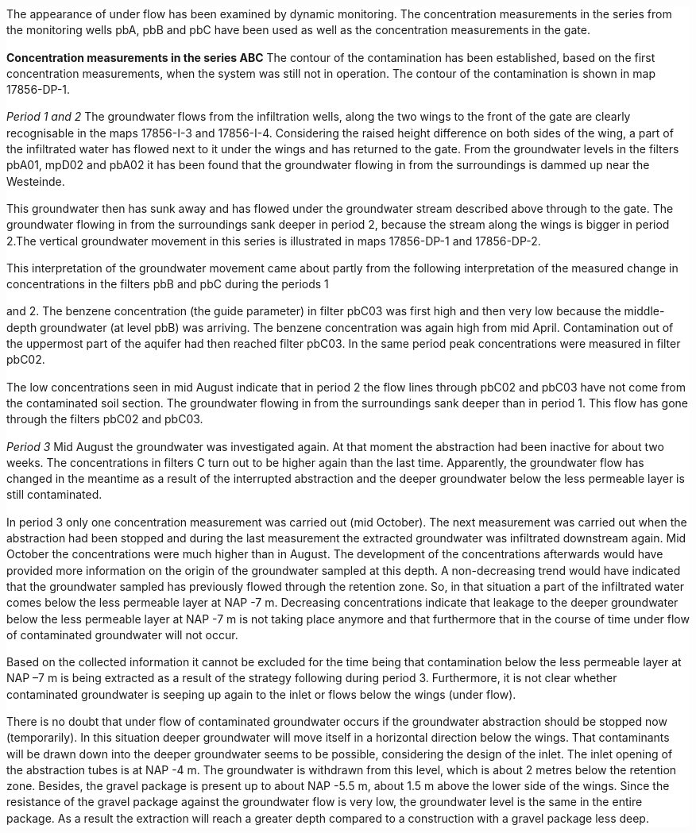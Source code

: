 The appearance of under flow has been examined by dynamic monitoring. The concentration measurements in the series from the monitoring wells pbA, pbB and pbC have been used as well as the concentration measurements in the gate. 

**Concentration measurements in the series ABC** The contour of the contamination has been established, based on the first concentration measurements, when the system was still not in operation. The contour of the contamination is shown in map 17856-DP-1. 

_Period 1 and 2_ The groundwater flows from the infiltration wells, along the two wings to the front of the gate are clearly recognisable in the maps 17856-I-3 and 17856-I-4. Considering the raised height difference on both sides of the wing, a part of the infiltrated water has flowed next to it under the wings and has returned to the gate. From the groundwater levels in the filters pbA01, mpD02 and pbA02 it has been found that the groundwater flowing in from the surroundings is dammed up near the Westeinde. 

This groundwater then has sunk away and has flowed under the groundwater stream described above through to the gate. The groundwater flowing in from the surroundings sank deeper in period 2, because the stream along the wings is bigger in period 2.The vertical groundwater movement in this series is illustrated in maps 17856-DP-1 and 17856-DP-2. 

This interpretation of the groundwater movement came about partly from the following interpretation of the measured change in concentrations in the filters pbB and pbC during the periods 1 


and 2. The benzene concentration (the guide parameter) in filter pbC03 was first high and then very low because the middle-depth groundwater (at level pbB) was arriving. The benzene concentration was again high from mid April. Contamination out of the uppermost part of the aquifer had then reached filter pbC03. In the same period peak concentrations were measured in filter pbC02. 

The low concentrations seen in mid August indicate that in period 2 the flow lines through pbC02 and pbC03 have not come from the contaminated soil section. The groundwater flowing in from the surroundings sank deeper than in period 1. This flow has gone through the filters pbC02 and pbC03. 

_Period 3_ Mid August the groundwater was investigated again. At that moment the abstraction had been inactive for about two weeks. The concentrations in filters C turn out to be higher again than the last time. Apparently, the groundwater flow has changed in the meantime as a result of the interrupted abstraction and the deeper groundwater below the less permeable layer is still contaminated. 

In period 3 only one concentration measurement was carried out (mid October). The next measurement was carried out when the abstraction had been stopped and during the last measurement the extracted groundwater was infiltrated downstream again. Mid October the concentrations were much higher than in August. The development of the concentrations afterwards would have provided more information on the origin of the groundwater sampled at this depth. A non-decreasing trend would have indicated that the groundwater sampled has previously flowed through the retention zone. So, in that situation a part of the infiltrated water comes below the less permeable layer at NAP -7 m. Decreasing concentrations indicate that leakage to the deeper groundwater below the less permeable layer at NAP -7 m is not taking place anymore and that furthermore that in the course of time under flow of contaminated groundwater will not occur. 

Based on the collected information it cannot be excluded for the time being that contamination below the less permeable layer at NAP –7 m is being extracted as a result of the strategy following during period 3. Furthermore, it is not clear whether contaminated groundwater is seeping up again to the inlet or flows below the wings (under flow). 

There is no doubt that under flow of contaminated groundwater occurs if the groundwater abstraction should be stopped now (temporarily). In this situation deeper groundwater will move itself in a horizontal direction below the wings. That contaminants will be drawn down into the deeper groundwater seems to be possible, considering the design of the inlet. The inlet opening of the abstraction tubes is at NAP -4 m. The groundwater is withdrawn from this level, which is about 2 metres below the retention zone. Besides, the gravel package is present up to about NAP -5.5 m, about 1.5 m above the lower side of the wings. Since the resistance of the gravel package against the groundwater flow is very low, the groundwater level is the same in the entire package. As a result the extraction will reach a greater depth compared to a construction with a gravel package less deep. 
